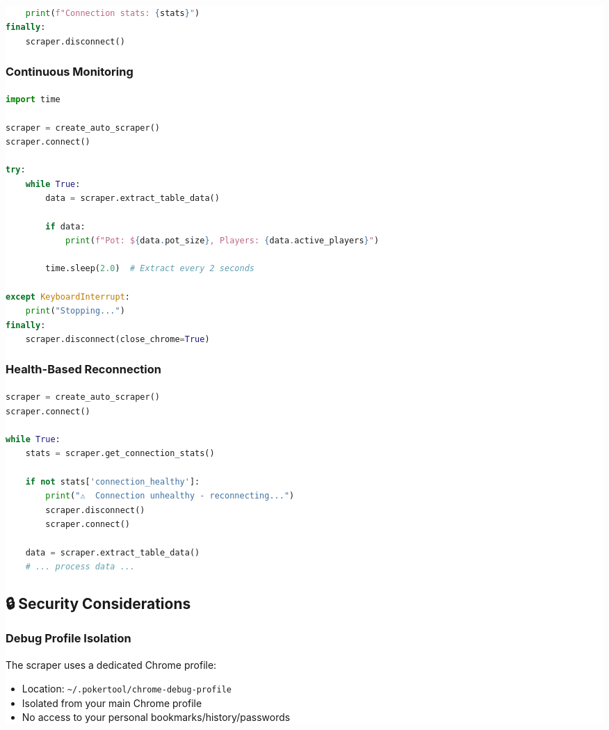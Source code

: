 ```python
    print(f"Connection stats: {stats}")
finally:
    scraper.disconnect()
```

### Continuous Monitoring

```python
import time

scraper = create_auto_scraper()
scraper.connect()

try:
    while True:
        data = scraper.extract_table_data()

        if data:
            print(f"Pot: ${data.pot_size}, Players: {data.active_players}")

        time.sleep(2.0)  # Extract every 2 seconds

except KeyboardInterrupt:
    print("Stopping...")
finally:
    scraper.disconnect(close_chrome=True)
```

### Health-Based Reconnection

```python
scraper = create_auto_scraper()
scraper.connect()

while True:
    stats = scraper.get_connection_stats()

    if not stats['connection_healthy']:
        print("⚠️  Connection unhealthy - reconnecting...")
        scraper.disconnect()
        scraper.connect()

    data = scraper.extract_table_data()
    # ... process data ...
```

## 🔒 Security Considerations

### Debug Profile Isolation

The scraper uses a dedicated Chrome profile:
- Location: `~/.pokertool/chrome-debug-profile`
- Isolated from your main Chrome profile
- No access to your personal bookmarks/history/passwords
